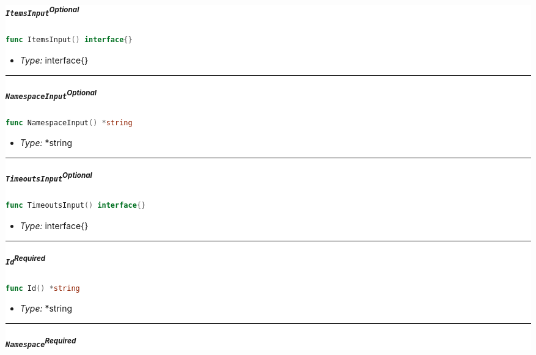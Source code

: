 
##### `ItemsInput`<sup>Optional</sup> <a name="ItemsInput" id="rhizo-co-terraform-provider-oci.logAnalyticsLogAnalyticsPreferencesManagement.LogAnalyticsLogAnalyticsPreferencesManagement.property.itemsInput"></a>

```go
func ItemsInput() interface{}
```

- *Type:* interface{}

---

##### `NamespaceInput`<sup>Optional</sup> <a name="NamespaceInput" id="rhizo-co-terraform-provider-oci.logAnalyticsLogAnalyticsPreferencesManagement.LogAnalyticsLogAnalyticsPreferencesManagement.property.namespaceInput"></a>

```go
func NamespaceInput() *string
```

- *Type:* *string

---

##### `TimeoutsInput`<sup>Optional</sup> <a name="TimeoutsInput" id="rhizo-co-terraform-provider-oci.logAnalyticsLogAnalyticsPreferencesManagement.LogAnalyticsLogAnalyticsPreferencesManagement.property.timeoutsInput"></a>

```go
func TimeoutsInput() interface{}
```

- *Type:* interface{}

---

##### `Id`<sup>Required</sup> <a name="Id" id="rhizo-co-terraform-provider-oci.logAnalyticsLogAnalyticsPreferencesManagement.LogAnalyticsLogAnalyticsPreferencesManagement.property.id"></a>

```go
func Id() *string
```

- *Type:* *string

---

##### `Namespace`<sup>Required</sup> <a name="Namespace" id="rhizo-co-terraform-provider-oci.logAnalyticsLogAnalyticsPreferencesManagement.LogAnalyticsLogAnalyticsPreferencesManagement.property.namespace"></a>
